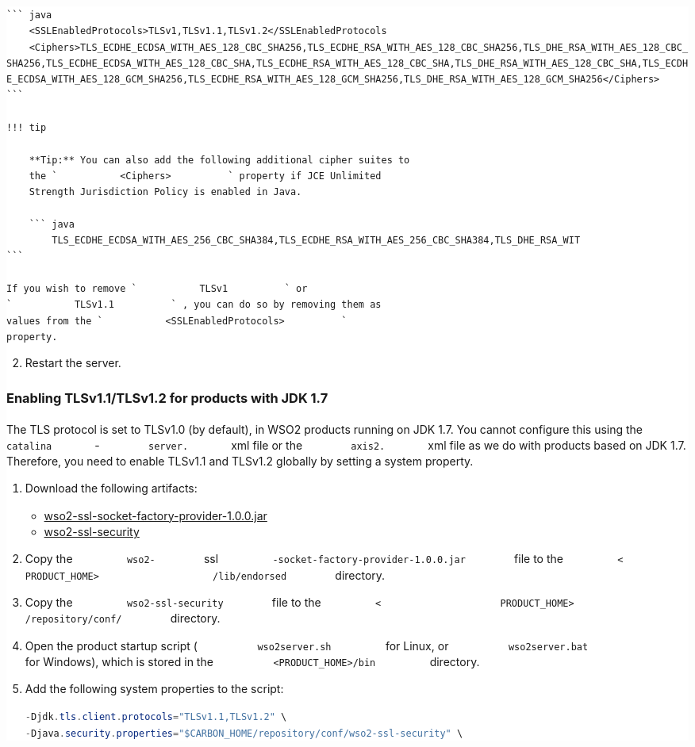     ``` java
        <SSLEnabledProtocols>TLSv1,TLSv1.1,TLSv1.2</SSLEnabledProtocols
        <Ciphers>TLS_ECDHE_ECDSA_WITH_AES_128_CBC_SHA256,TLS_ECDHE_RSA_WITH_AES_128_CBC_SHA256,TLS_DHE_RSA_WITH_AES_128_CBC_SHA256,TLS_ECDHE_ECDSA_WITH_AES_128_CBC_SHA,TLS_ECDHE_RSA_WITH_AES_128_CBC_SHA,TLS_DHE_RSA_WITH_AES_128_CBC_SHA,TLS_ECDHE_ECDSA_WITH_AES_128_GCM_SHA256,TLS_ECDHE_RSA_WITH_AES_128_GCM_SHA256,TLS_DHE_RSA_WITH_AES_128_GCM_SHA256</Ciphers>
    ```

    !!! tip
    
        **Tip:** You can also add the following additional cipher suites to
        the `           <Ciphers>          ` property if JCE Unlimited
        Strength Jurisdiction Policy is enabled in Java.
    
        ``` java
            TLS_ECDHE_ECDSA_WITH_AES_256_CBC_SHA384,TLS_ECDHE_RSA_WITH_AES_256_CBC_SHA384,TLS_DHE_RSA_WIT
    ```

    If you wish to remove `           TLSv1          ` or
    `           TLSv1.1          ` , you can do so by removing them as
    values from the `           <SSLEnabledProtocols>          `
    property.


2.  Restart the server.

### Enabling TLSv1.1/TLSv1.2 for products with JDK 1.7

The TLS protocol is set to TLSv1.0 (by default), in WSO2 products
running on JDK 1.7. You cannot configure this using the
`         catalina        ` - `         server.        ` xml file or the
`         axis2.        ` xml file as we do with products based on JDK
1.7. Therefore, you need to enable TLSv1.1 and TLSv1.2 globally by
setting a system property.

1.  Download the following artifacts:
    -   [wso2-ssl-socket-factory-provider-1.0.0.jar](attachments/53125465/72434246.jar)
    -   [wso2-ssl-security](attachments/53125465/72434248)
2.  Copy the `          wso2-         ` ssl
    `          -socket-factory-provider-1.0.0.jar         ` file to the
    `          <                     PRODUCT_HOME>                    /lib/endorsed         `
    directory.
3.  Copy the `          wso2-ssl-security         ` file to the
    `          <                     PRODUCT_HOME>                    /repository/conf/         `
    directory.
4.  Open the product startup script (
    `           wso2server.sh          ` for Linux, or
    `           wso2server.bat          ` for Windows), which is stored
    in the `           <PRODUCT_HOME>/bin          ` directory.

5.  Add the following system properties to the script:

    ``` java
    -Djdk.tls.client.protocols="TLSv1.1,TLSv1.2" \
    -Djava.security.properties="$CARBON_HOME/repository/conf/wso2-ssl-security" \
    ```
